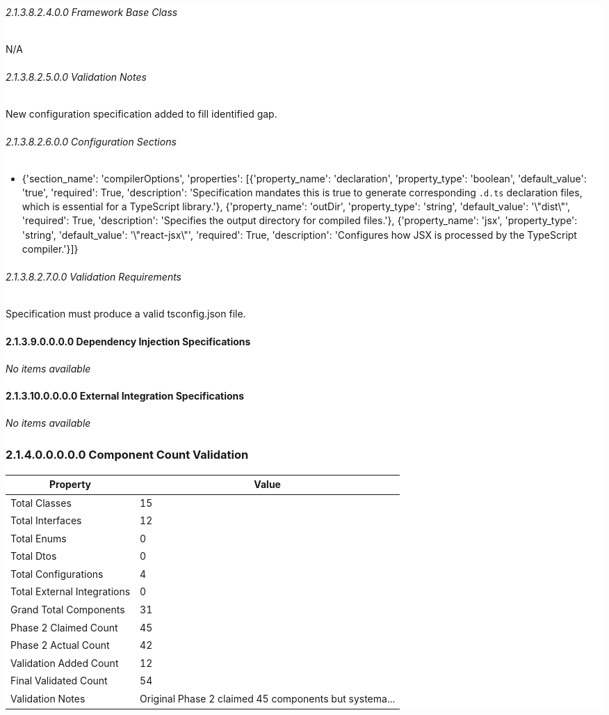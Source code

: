###### 2.1.3.8.2.4.0.0 Framework Base Class

N/A

###### 2.1.3.8.2.5.0.0 Validation Notes

New configuration specification added to fill identified gap.

###### 2.1.3.8.2.6.0.0 Configuration Sections

- {'section_name': 'compilerOptions', 'properties': [{'property_name': 'declaration', 'property_type': 'boolean', 'default_value': 'true', 'required': True, 'description': 'Specification mandates this is true to generate corresponding `.d.ts` declaration files, which is essential for a TypeScript library.'}, {'property_name': 'outDir', 'property_type': 'string', 'default_value': '\\"dist\\"', 'required': True, 'description': 'Specifies the output directory for compiled files.'}, {'property_name': 'jsx', 'property_type': 'string', 'default_value': '\\"react-jsx\\"', 'required': True, 'description': 'Configures how JSX is processed by the TypeScript compiler.'}]}

###### 2.1.3.8.2.7.0.0 Validation Requirements

Specification must produce a valid tsconfig.json file.

#### 2.1.3.9.0.0.0.0 Dependency Injection Specifications

*No items available*

#### 2.1.3.10.0.0.0.0 External Integration Specifications

*No items available*

### 2.1.4.0.0.0.0.0 Component Count Validation

| Property | Value |
|----------|-------|
| Total Classes | 15 |
| Total Interfaces | 12 |
| Total Enums | 0 |
| Total Dtos | 0 |
| Total Configurations | 4 |
| Total External Integrations | 0 |
| Grand Total Components | 31 |
| Phase 2 Claimed Count | 45 |
| Phase 2 Actual Count | 42 |
| Validation Added Count | 12 |
| Final Validated Count | 54 |
| Validation Notes | Original Phase 2 claimed 45 components but systema... |
